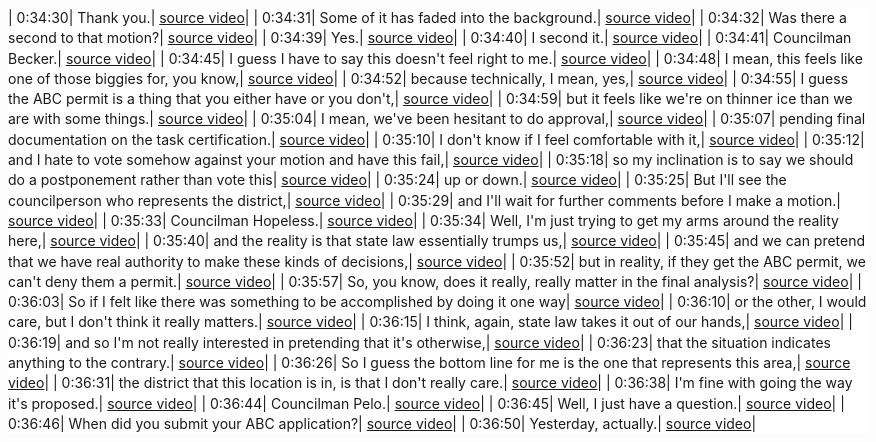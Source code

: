| 0:34:30| Thank you.| [source video](https://archive.org/details/beerbrd080617?start=2070)|
| 0:34:31| Some of it has faded into the background.| [source video](https://archive.org/details/beerbrd080617?start=2071)|
| 0:34:32| Was there a second to that motion?| [source video](https://archive.org/details/beerbrd080617?start=2072)|
| 0:34:39| Yes.| [source video](https://archive.org/details/beerbrd080617?start=2079)|
| 0:34:40| I second it.| [source video](https://archive.org/details/beerbrd080617?start=2080)|
| 0:34:41| Councilman Becker.| [source video](https://archive.org/details/beerbrd080617?start=2081)|
| 0:34:45| I guess I have to say this doesn't feel right to me.| [source video](https://archive.org/details/beerbrd080617?start=2085)|
| 0:34:48| I mean, this feels like one of those biggies for, you know,| [source video](https://archive.org/details/beerbrd080617?start=2088)|
| 0:34:52| because technically, I mean, yes,| [source video](https://archive.org/details/beerbrd080617?start=2092)|
| 0:34:55| I guess the ABC permit is a thing that you either have or you don't,| [source video](https://archive.org/details/beerbrd080617?start=2095)|
| 0:34:59| but it feels like we're on thinner ice than we are with some things.| [source video](https://archive.org/details/beerbrd080617?start=2099)|
| 0:35:04| I mean, we've been hesitant to do approval,| [source video](https://archive.org/details/beerbrd080617?start=2104)|
| 0:35:07| pending final documentation on the task certification.| [source video](https://archive.org/details/beerbrd080617?start=2107)|
| 0:35:10| I don't know if I feel comfortable with it,| [source video](https://archive.org/details/beerbrd080617?start=2110)|
| 0:35:12| and I hate to vote somehow against your motion and have this fail,| [source video](https://archive.org/details/beerbrd080617?start=2112)|
| 0:35:18| so my inclination is to say we should do a postponement rather than vote this| [source video](https://archive.org/details/beerbrd080617?start=2118)|
| 0:35:24| up or down.| [source video](https://archive.org/details/beerbrd080617?start=2124)|
| 0:35:25| But I'll see the councilperson who represents the district,| [source video](https://archive.org/details/beerbrd080617?start=2125)|
| 0:35:29| and I'll wait for further comments before I make a motion.| [source video](https://archive.org/details/beerbrd080617?start=2129)|
| 0:35:33| Councilman Hopeless.| [source video](https://archive.org/details/beerbrd080617?start=2133)|
| 0:35:34| Well, I'm just trying to get my arms around the reality here,| [source video](https://archive.org/details/beerbrd080617?start=2134)|
| 0:35:40| and the reality is that state law essentially trumps us,| [source video](https://archive.org/details/beerbrd080617?start=2140)|
| 0:35:45| and we can pretend that we have real authority to make these kinds of decisions,| [source video](https://archive.org/details/beerbrd080617?start=2145)|
| 0:35:52| but in reality, if they get the ABC permit, we can't deny them a permit.| [source video](https://archive.org/details/beerbrd080617?start=2152)|
| 0:35:57| So, you know, does it really, really matter in the final analysis?| [source video](https://archive.org/details/beerbrd080617?start=2157)|
| 0:36:03| So if I felt like there was something to be accomplished by doing it one way| [source video](https://archive.org/details/beerbrd080617?start=2163)|
| 0:36:10| or the other, I would care, but I don't think it really matters.| [source video](https://archive.org/details/beerbrd080617?start=2170)|
| 0:36:15| I think, again, state law takes it out of our hands,| [source video](https://archive.org/details/beerbrd080617?start=2175)|
| 0:36:19| and so I'm not really interested in pretending that it's otherwise,| [source video](https://archive.org/details/beerbrd080617?start=2179)|
| 0:36:23| that the situation indicates anything to the contrary.| [source video](https://archive.org/details/beerbrd080617?start=2183)|
| 0:36:26| So I guess the bottom line for me is the one that represents this area,| [source video](https://archive.org/details/beerbrd080617?start=2186)|
| 0:36:31| the district that this location is in, is that I don't really care.| [source video](https://archive.org/details/beerbrd080617?start=2191)|
| 0:36:38| I'm fine with going the way it's proposed.| [source video](https://archive.org/details/beerbrd080617?start=2198)|
| 0:36:44| Councilman Pelo.| [source video](https://archive.org/details/beerbrd080617?start=2204)|
| 0:36:45| Well, I just have a question.| [source video](https://archive.org/details/beerbrd080617?start=2205)|
| 0:36:46| When did you submit your ABC application?| [source video](https://archive.org/details/beerbrd080617?start=2206)|
| 0:36:50| Yesterday, actually.| [source video](https://archive.org/details/beerbrd080617?start=2210)|